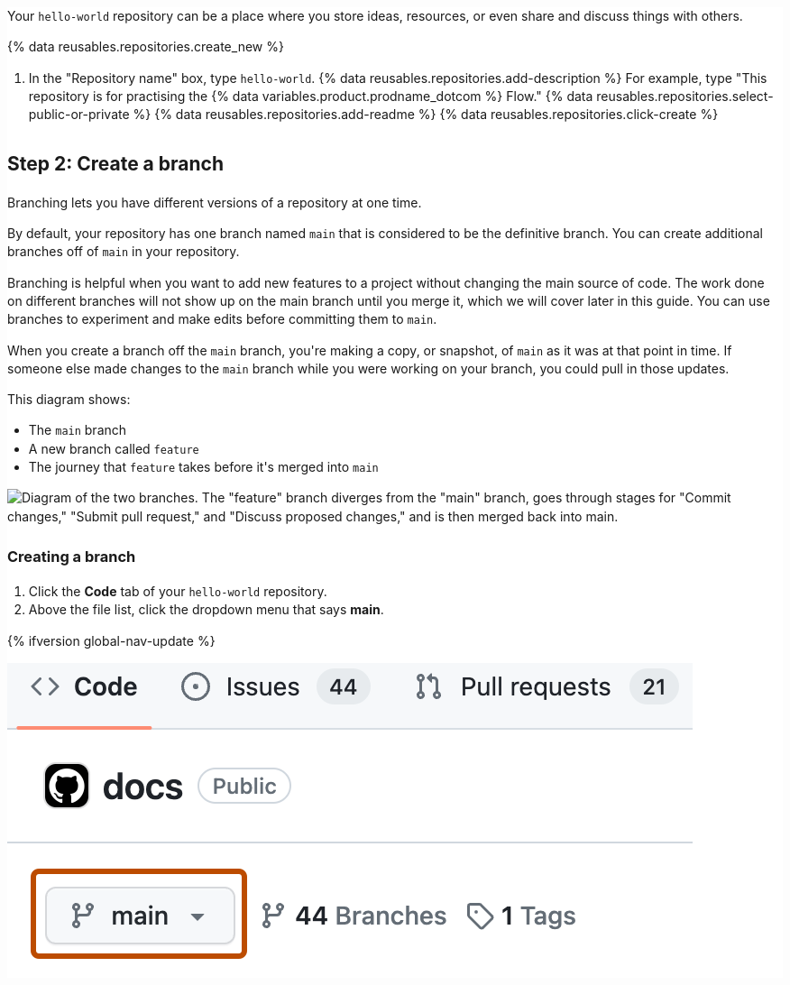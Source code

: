 Your `hello-world` repository can be a place where you store ideas, resources, or even share and discuss things with others.

{% data reusables.repositories.create_new %}
1. In the "Repository name" box, type `hello-world`.
{% data reusables.repositories.add-description %} For example, type "This repository is for practising the {% data variables.product.prodname_dotcom %} Flow."
{% data reusables.repositories.select-public-or-private %}
{% data reusables.repositories.add-readme %}
{% data reusables.repositories.click-create %}

## Step 2: Create a branch

Branching lets you have different versions of a repository at one time.

By default, your repository has one branch named `main` that is considered to be the definitive branch. You can create additional branches off of `main` in your repository.

Branching is helpful when you want to add new features to a project without changing the main source of code. The work done on different branches will not show up on the main branch until you merge it, which we will cover later in this guide. You can use branches to experiment and make edits before committing them to `main`.

When you create a branch off the `main` branch, you're making a copy, or snapshot, of `main` as it was at that point in time. If someone else made changes to the `main` branch while you were working on your branch, you could pull in those updates.

This diagram shows:

- The `main` branch
- A new branch called `feature`
- The journey that `feature` takes before it's merged into `main`

![Diagram of the two branches. The "feature" branch diverges from the "main" branch, goes through stages for "Commit changes," "Submit pull request," and "Discuss proposed changes," and is then merged back into main.](/assets/images/help/repository/branching.png)

### Creating a branch

1. Click the **Code** tab of your `hello-world` repository.
1. Above the file list, click the dropdown menu that says **main**.

{% ifversion global-nav-update %}

   ![Screenshot of the repository page. A dropdown menu, labeled with a branch icon and "main", is highlighted with an orange outline.](/assets/images/help/branches/branch-selection-dropdown-global-nav-update.png)

